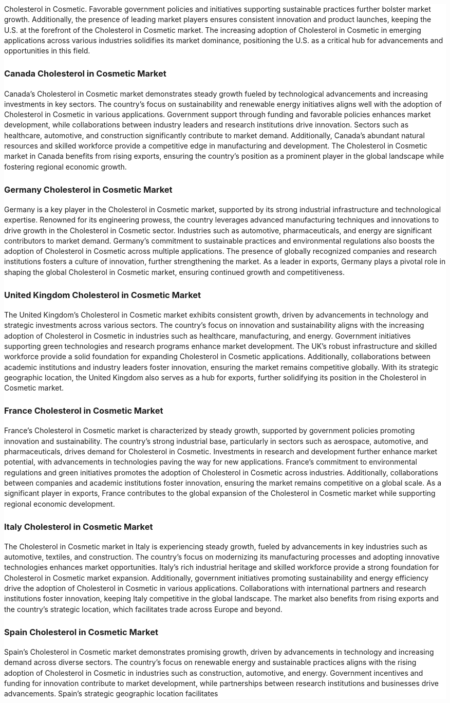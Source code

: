 Cholesterol in Cosmetic. Favorable government policies and initiatives supporting sustainable practices further bolster market growth. Additionally, the presence of leading market players ensures consistent innovation and product launches, keeping the U.S. at the forefront of the Cholesterol in Cosmetic market. The increasing adoption of Cholesterol in Cosmetic in emerging applications across various industries solidifies its market dominance, positioning the U.S. as a critical hub for advancements and opportunities in this field.</p><h3>Canada Cholesterol in Cosmetic Market</h3><p>Canada&rsquo;s Cholesterol in Cosmetic market demonstrates steady growth fueled by technological advancements and increasing investments in key sectors. The country&rsquo;s focus on sustainability and renewable energy initiatives aligns well with the adoption of Cholesterol in Cosmetic in various applications. Government support through funding and favorable policies enhances market development, while collaborations between industry leaders and research institutions drive innovation. Sectors such as healthcare, automotive, and construction significantly contribute to market demand. Additionally, Canada&rsquo;s abundant natural resources and skilled workforce provide a competitive edge in manufacturing and development. The Cholesterol in Cosmetic market in Canada benefits from rising exports, ensuring the country&rsquo;s position as a prominent player in the global landscape while fostering regional economic growth.</p><h3>Germany Cholesterol in Cosmetic Market</h3><p>Germany is a key player in the Cholesterol in Cosmetic market, supported by its strong industrial infrastructure and technological expertise. Renowned for its engineering prowess, the country leverages advanced manufacturing techniques and innovations to drive growth in the Cholesterol in Cosmetic sector. Industries such as automotive, pharmaceuticals, and energy are significant contributors to market demand. Germany&rsquo;s commitment to sustainable practices and environmental regulations also boosts the adoption of Cholesterol in Cosmetic across multiple applications. The presence of globally recognized companies and research institutions fosters a culture of innovation, further strengthening the market. As a leader in exports, Germany plays a pivotal role in shaping the global Cholesterol in Cosmetic market, ensuring continued growth and competitiveness.</p><h3>United Kingdom Cholesterol in Cosmetic Market</h3><p>The United Kingdom&rsquo;s Cholesterol in Cosmetic market exhibits consistent growth, driven by advancements in technology and strategic investments across various sectors. The country&rsquo;s focus on innovation and sustainability aligns with the increasing adoption of Cholesterol in Cosmetic in industries such as healthcare, manufacturing, and energy. Government initiatives supporting green technologies and research programs enhance market development. The UK&rsquo;s robust infrastructure and skilled workforce provide a solid foundation for expanding Cholesterol in Cosmetic applications. Additionally, collaborations between academic institutions and industry leaders foster innovation, ensuring the market remains competitive globally. With its strategic geographic location, the United Kingdom also serves as a hub for exports, further solidifying its position in the Cholesterol in Cosmetic market.</p><h3>France Cholesterol in Cosmetic Market</h3><p>France&rsquo;s Cholesterol in Cosmetic market is characterized by steady growth, supported by government policies promoting innovation and sustainability. The country&rsquo;s strong industrial base, particularly in sectors such as aerospace, automotive, and pharmaceuticals, drives demand for Cholesterol in Cosmetic. Investments in research and development further enhance market potential, with advancements in technologies paving the way for new applications. France&rsquo;s commitment to environmental regulations and green initiatives promotes the adoption of Cholesterol in Cosmetic across industries. Additionally, collaborations between companies and academic institutions foster innovation, ensuring the market remains competitive on a global scale. As a significant player in exports, France contributes to the global expansion of the Cholesterol in Cosmetic market while supporting regional economic development.</p><h3>Italy Cholesterol in Cosmetic Market</h3><p>The Cholesterol in Cosmetic market in Italy is experiencing steady growth, fueled by advancements in key industries such as automotive, textiles, and construction. The country&rsquo;s focus on modernizing its manufacturing processes and adopting innovative technologies enhances market opportunities. Italy&rsquo;s rich industrial heritage and skilled workforce provide a strong foundation for Cholesterol in Cosmetic market expansion. Additionally, government initiatives promoting sustainability and energy efficiency drive the adoption of Cholesterol in Cosmetic in various applications. Collaborations with international partners and research institutions foster innovation, keeping Italy competitive in the global landscape. The market also benefits from rising exports and the country&rsquo;s strategic location, which facilitates trade across Europe and beyond.</p><h3>Spain Cholesterol in Cosmetic Market</h3><p>Spain&rsquo;s Cholesterol in Cosmetic market demonstrates promising growth, driven by advancements in technology and increasing demand across diverse sectors. The country&rsquo;s focus on renewable energy and sustainable practices aligns with the rising adoption of Cholesterol in Cosmetic in industries such as construction, automotive, and energy. Government incentives and funding for innovation contribute to market development, while partnerships between research institutions and businesses drive advancements. Spain&rsquo;s strategic geographic location facilitates